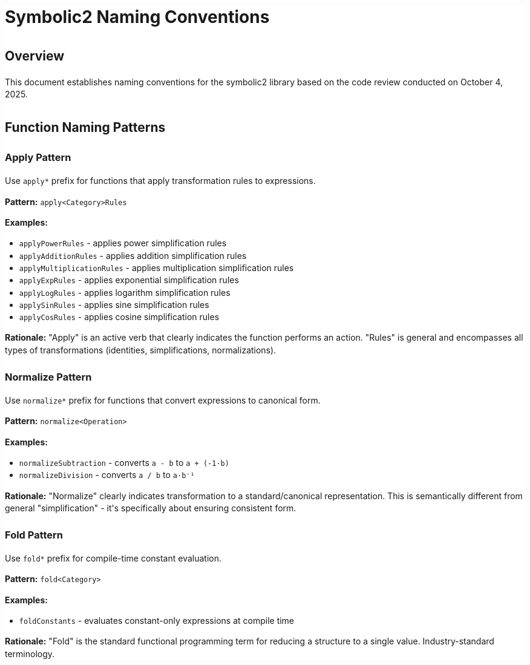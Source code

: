 # Symbolic2 Naming Conventions

## Overview

This document establishes naming conventions for the symbolic2 library based on the code review conducted on October 4, 2025.

## Function Naming Patterns

### Apply Pattern

Use `apply*` prefix for functions that apply transformation rules to expressions.

**Pattern:** `apply<Category>Rules`

**Examples:**

- `applyPowerRules` - applies power simplification rules
- `applyAdditionRules` - applies addition simplification rules
- `applyMultiplicationRules` - applies multiplication simplification rules
- `applyExpRules` - applies exponential simplification rules
- `applyLogRules` - applies logarithm simplification rules
- `applySinRules` - applies sine simplification rules
- `applyCosRules` - applies cosine simplification rules

**Rationale:** "Apply" is an active verb that clearly indicates the function performs an action. "Rules" is general and encompasses all types of transformations (identities, simplifications, normalizations).

### Normalize Pattern

Use `normalize*` prefix for functions that convert expressions to canonical form.

**Pattern:** `normalize<Operation>`

**Examples:**

- `normalizeSubtraction` - converts `a - b` to `a + (-1·b)`
- `normalizeDivision` - converts `a / b` to `a·b⁻¹`

**Rationale:** "Normalize" clearly indicates transformation to a standard/canonical representation. This is semantically different from general "simplification" - it's specifically about ensuring consistent form.

### Fold Pattern

Use `fold*` prefix for compile-time constant evaluation.

**Pattern:** `fold<Category>`

**Examples:**

- `foldConstants` - evaluates constant-only expressions at compile time

**Rationale:** "Fold" is the standard functional programming term for reducing a structure to a single value. Industry-standard terminology.
